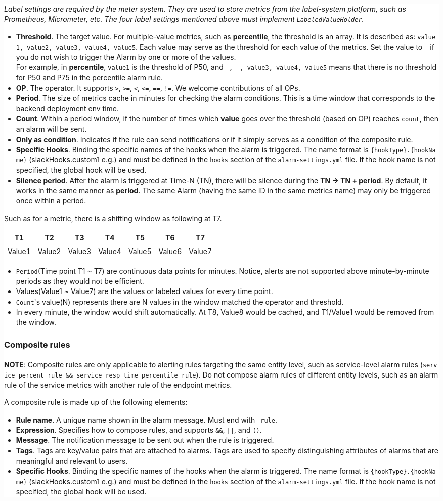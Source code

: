 *Label settings are required by the meter system. They are used to store metrics from the label-system platform, such as Prometheus, Micrometer, etc.
The four label settings mentioned above must implement `LabeledValueHolder`.*

- **Threshold**. The target value. 
For multiple-value metrics, such as **percentile**, the threshold is an array. It is described as:  `value1, value2, value3, value4, value5`.
Each value may serve as the threshold for each value of the metrics. Set the value to `-` if you do not wish to trigger the Alarm by one or more of the values.  
For example, in **percentile**, `value1` is the threshold of P50, and `-, -, value3, value4, value5` means that there is no threshold for P50 and P75 in the percentile alarm rule.
- **OP**. The operator. It supports `>`, `>=`, `<`, `<=`, `==`, `!=`. We welcome contributions of all OPs.
- **Period**. The size of metrics cache in minutes for checking the alarm conditions. This is a time window that corresponds to the backend deployment env time.
- **Count**. Within a period window, if the number of times which **value** goes over the threshold (based on OP) reaches `count`, then an alarm will be sent.
- **Only as condition**. Indicates if the rule can send notifications or if it simply serves as a condition of the composite rule.
- **Specific Hooks**. Binding the specific names of the hooks when the alarm is triggered.
  The name format is `{hookType}.{hookName}` (slackHooks.custom1 e.g.) and must be defined in the `hooks` section of the `alarm-settings.yml` file.
  If the hook name is not specified, the global hook will be used.
- **Silence period**. After the alarm is triggered at Time-N (TN), there will be silence during the **TN -> TN + period**.
By default, it works in the same manner as **period**. The same Alarm (having the same ID in the same metrics name) may only be triggered once within a period. 

Such as for a metric, there is a shifting window as following at T7.

| T1     | T2     | T3     | T4     | T5     | T6     | T7     |
|--------|--------|--------|--------|--------|--------|--------|
| Value1 | Value2 | Value3 | Value4 | Value5 | Value6 | Value7 |

* `Period`(Time point T1 ~ T7) are continuous data points for minutes. Notice, alerts are not supported above minute-by-minute periods as they would not be efficient.
* Values(Value1 ~ Value7) are the values or labeled values for every time point.
* `Count`'s value(N) represents there are N values in the window matched the operator and threshold.
* In every minute, the window would shift automatically. At T8, Value8 would be cached, and T1/Value1 would be removed from the window. 

### Composite rules
**NOTE**: Composite rules are only applicable to alerting rules targeting the same entity level, such as service-level alarm rules (`service_percent_rule && service_resp_time_percentile_rule`). Do not compose alarm rules of different entity levels, such as an alarm rule of the service metrics with another rule of the endpoint metrics.

A composite rule is made up of the following elements:
- **Rule name**. A unique name shown in the alarm message. Must end with `_rule`.
- **Expression**. Specifies how to compose rules, and supports `&&`, `||`, and `()`.
- **Message**. The notification message to be sent out when the rule is triggered.
- **Tags**. Tags are key/value pairs that are attached to alarms. Tags are used to specify distinguishing attributes of alarms that are meaningful and relevant to users.
- **Specific Hooks**. Binding the specific names of the hooks when the alarm is triggered.
  The name format is `{hookType}.{hookName}` (slackHooks.custom1 e.g.) and must be defined in the `hooks` section of the `alarm-settings.yml` file.
  If the hook name is not specified, the global hook will be used.
